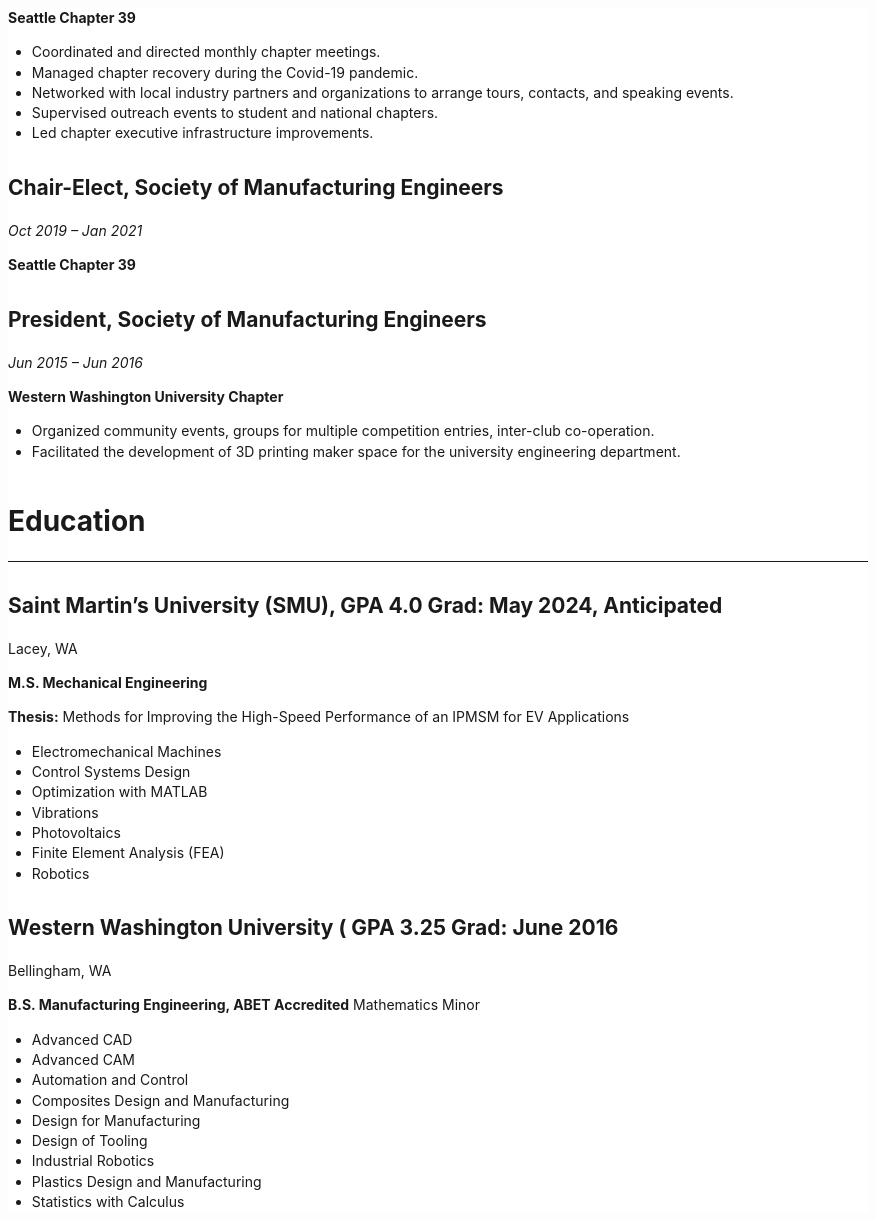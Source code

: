**Seattle Chapter 39**
- Coordinated and directed monthly chapter meetings.
- Managed chapter recovery during the Covid-19 pandemic.
- Networked with local industry partners and organizations to arrange tours, contacts, and speaking events.
- Supervised outreach events to student and national chapters.
- Led chapter executive infrastructure improvements.

## Chair-Elect, Society of Manufacturing Engineers
*Oct 2019 – Jan 2021*

**Seattle Chapter 39**

## President, Society of Manufacturing Engineers
*Jun 2015 – Jun 2016*

**Western Washington University Chapter**
- Organized community events, groups for multiple competition entries, inter-club co-operation.
- Facilitated the development of 3D printing maker space for the university engineering department.



# Education

---

## Saint Martin’s University (SMU), GPA 4.0    Grad: May 2024, Anticipated

Lacey, WA

**M.S. Mechanical Engineering**

**Thesis:**
Methods for Improving the High-Speed Performance of an IPMSM for EV Applications
- Electromechanical Machines
- Control Systems Design
- Optimization with MATLAB
- Vibrations  
- Photovoltaics
- Finite Element Analysis (FEA)
- Robotics

## Western Washington University ( GPA 3.25          Grad: June 2016

Bellingham, WA

**B.S. Manufacturing Engineering, ABET Accredited**          Mathematics Minor
- Advanced CAD
- Advanced CAM
- Automation and Control
- Composites Design and Manufacturing  
- Design for Manufacturing
- Design of Tooling
- Industrial Robotics
- Plastics Design and Manufacturing
- Statistics with Calculus
